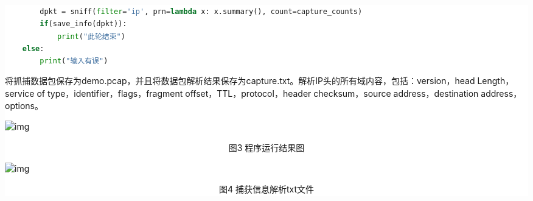 ```python
        dpkt = sniff(filter='ip', prn=lambda x: x.summary(), count=capture_counts)
        if(save_info(dpkt)):
            print("此轮结束")
    else:
        print("输入有误")
```

将抓捕数据包保存为demo.pcap，并且将数据包解析结果保存为capture.txt。解析IP头的所有域内容，包括：version，head Length，service of type，identifier，flags，fragment offset，TTL，protocol，header checksum，source address，destination address，options。 

![img](https://tva1.sinaimg.cn/large/00831rSTgy1gdoumjle9ej309007g76n.jpg)

<center>图3 程序运行结果图</center>

![img](https://tva1.sinaimg.cn/large/00831rSTgy1gdoumea07lj309t0a475n.jpg)

<center>图4 捕获信息解析txt文件</center>

